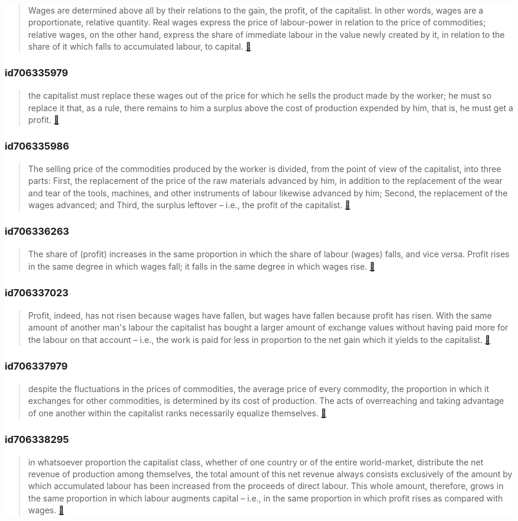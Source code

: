 > Wages are determined above all by their relations to the gain, the profit, of the capitalist. In other words, wages are a proportionate, relative quantity.
> Real wages express the price of labour-power in relation to the price of commodities; relative wages, on the other hand, express the share of immediate labour in the value newly created by it, in relation to the share of it which falls to accumulated labour, to capital. <span class='highlight-link'>[🔗](https://read.readwise.io/read/01hvc9drw40dh74zepz7fycpjf)</span>


### id706335979

> the capitalist must replace these wages out of the price for which he sells the product made by the worker; he must so replace it that, as a rule, there remains to him a surplus above the cost of production expended by him, that is, he must get a profit. <span class='highlight-link'>[🔗](https://read.readwise.io/read/01hvc9jej0vgd8x895c2j2nces)</span>

### id706335986

> The selling price of the commodities produced by the worker is divided, from the point of view of the capitalist, into three parts: First, the replacement of the price of the raw materials advanced by him, in addition to the replacement of the wear and tear of the tools, machines, and other instruments of labour likewise advanced by him; Second, the replacement of the wages advanced; and Third, the surplus leftover – i.e., the profit of the capitalist. <span class='highlight-link'>[🔗](https://read.readwise.io/read/01hvc9jtx58thgqsjfwby2842v)</span>

### id706336263

> The share of (profit) increases in the same proportion in which the share of labour (wages) falls, and vice versa. Profit rises in the same degree in which wages fall; it falls in the same degree in which wages rise. <span class='highlight-link'>[🔗](https://read.readwise.io/read/01hvc9sw68jrnfcb46fpzxmz86)</span>

### id706337023

> Profit, indeed, has not risen because wages have fallen, but wages have fallen because profit has risen. With the same amount of another man's labour the capitalist has bought a larger amount of exchange values without having paid more for the labour on that account – i.e., the work is paid for less in proportion to the net gain which it yields to the capitalist. <span class='highlight-link'>[🔗](https://read.readwise.io/read/01hvc9y0qxgbe70v3bvecfherc)</span>

### id706337979

> despite the fluctuations in the prices of commodities, the average price of every commodity, the proportion in which it exchanges for other commodities, is determined by its cost of production. The acts of overreaching and taking advantage of one another within the capitalist ranks necessarily equalize themselves. <span class='highlight-link'>[🔗](https://read.readwise.io/read/01hvca3kch3yr2285ejfng0qvm)</span>


### id706338295

> in whatsoever proportion the capitalist class, whether of one country or of the entire world-market, distribute the net revenue of production among themselves, the total amount of this net revenue always consists exclusively of the amount by which accumulated labour has been increased from the proceeds of direct labour. This whole amount, therefore, grows in the same proportion in which labour augments capital – i.e., in the same proportion in which profit rises as compared with wages. <span class='highlight-link'>[🔗](https://read.readwise.io/read/01hvca82efh1037c0myda1n0nk)</span>
